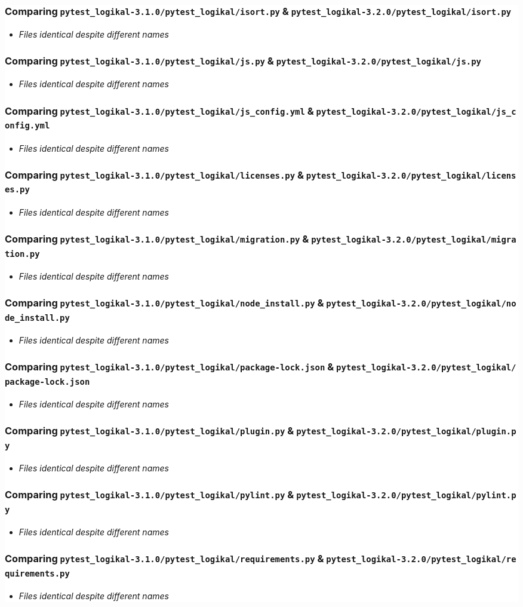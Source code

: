 ### Comparing `pytest_logikal-3.1.0/pytest_logikal/isort.py` & `pytest_logikal-3.2.0/pytest_logikal/isort.py`

 * *Files identical despite different names*

### Comparing `pytest_logikal-3.1.0/pytest_logikal/js.py` & `pytest_logikal-3.2.0/pytest_logikal/js.py`

 * *Files identical despite different names*

### Comparing `pytest_logikal-3.1.0/pytest_logikal/js_config.yml` & `pytest_logikal-3.2.0/pytest_logikal/js_config.yml`

 * *Files identical despite different names*

### Comparing `pytest_logikal-3.1.0/pytest_logikal/licenses.py` & `pytest_logikal-3.2.0/pytest_logikal/licenses.py`

 * *Files identical despite different names*

### Comparing `pytest_logikal-3.1.0/pytest_logikal/migration.py` & `pytest_logikal-3.2.0/pytest_logikal/migration.py`

 * *Files identical despite different names*

### Comparing `pytest_logikal-3.1.0/pytest_logikal/node_install.py` & `pytest_logikal-3.2.0/pytest_logikal/node_install.py`

 * *Files identical despite different names*

### Comparing `pytest_logikal-3.1.0/pytest_logikal/package-lock.json` & `pytest_logikal-3.2.0/pytest_logikal/package-lock.json`

 * *Files identical despite different names*

### Comparing `pytest_logikal-3.1.0/pytest_logikal/plugin.py` & `pytest_logikal-3.2.0/pytest_logikal/plugin.py`

 * *Files identical despite different names*

### Comparing `pytest_logikal-3.1.0/pytest_logikal/pylint.py` & `pytest_logikal-3.2.0/pytest_logikal/pylint.py`

 * *Files identical despite different names*

### Comparing `pytest_logikal-3.1.0/pytest_logikal/requirements.py` & `pytest_logikal-3.2.0/pytest_logikal/requirements.py`

 * *Files identical despite different names*

